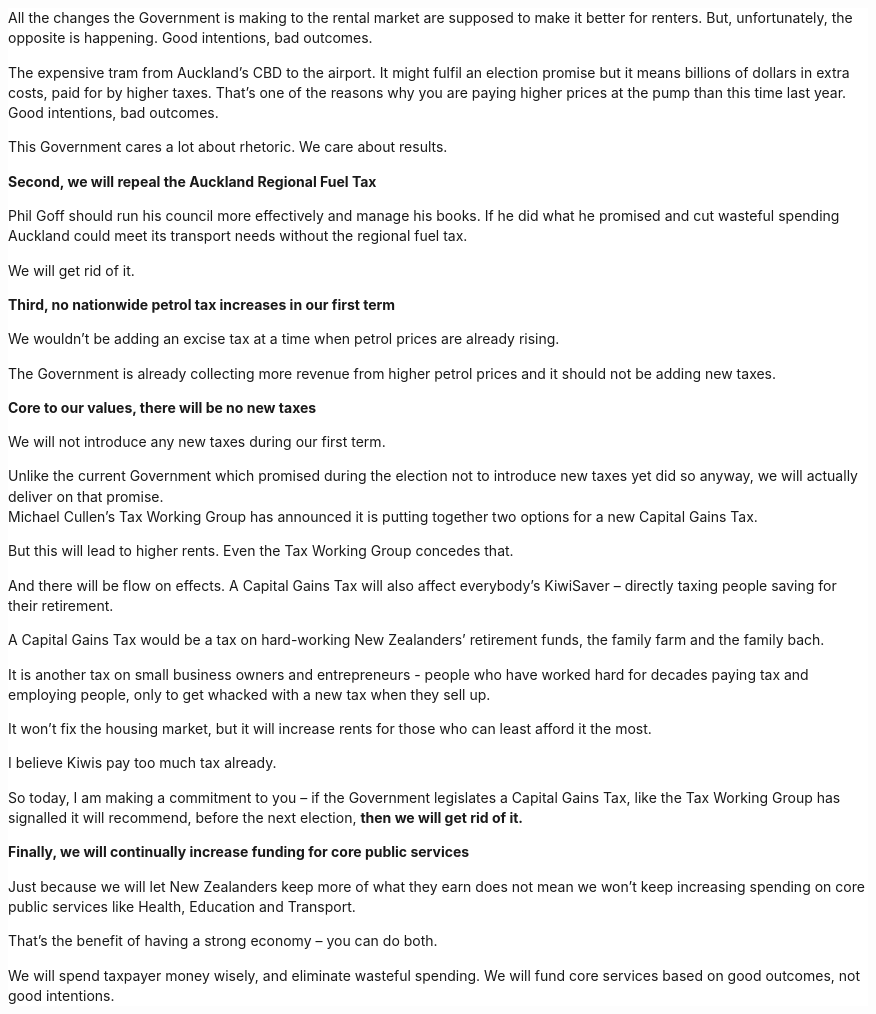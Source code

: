 All the changes the Government is making to the rental market are supposed to make it better for renters. But, unfortunately, the opposite is happening. Good intentions, bad outcomes.

The expensive tram from Auckland’s CBD to the airport. It might fulfil an election promise but it means billions of dollars in extra costs, paid for by higher taxes. That’s one of the reasons why you are paying higher prices at the pump than this time last year. Good intentions, bad outcomes.

This Government cares a lot about rhetoric. We care about results.

**Second, we will repeal the Auckland Regional Fuel Tax**

Phil Goff should run his council more effectively and manage his books. If he did what he promised and cut wasteful spending Auckland could meet its transport needs without the regional fuel tax.

We will get rid of it.

**Third, no nationwide petrol tax increases in our first term**

We wouldn’t be adding an excise tax at a time when petrol prices are already rising.

The Government is already collecting more revenue from higher petrol prices and it should not be adding new taxes.

**Core to our values, there will be no new taxes**

We will not introduce any new taxes during our first term.

Unlike the current Government which promised during the election not to introduce new taxes yet did so anyway, we will actually deliver on that promise.  
Michael Cullen’s Tax Working Group has announced it is putting together two options for a new Capital Gains Tax.

But this will lead to higher rents. Even the Tax Working Group concedes that.

And there will be flow on effects. A Capital Gains Tax will also affect everybody’s KiwiSaver – directly taxing people saving for their retirement.

A Capital Gains Tax would be a tax on hard-working New Zealanders’ retirement funds, the family farm and the family bach.

It is another tax on small business owners and entrepreneurs - people who have worked hard for decades paying tax and employing people, only to get whacked with a new tax when they sell up.

It won’t fix the housing market, but it will increase rents for those who can least afford it the most.

I believe Kiwis pay too much tax already.

So today, I am making a commitment to you – if the Government legislates a Capital Gains Tax, like the Tax Working Group has signalled it will recommend, before the next election, **then we will get rid of it.**

**Finally, we will continually increase funding for core public services**

Just because we will let New Zealanders keep more of what they earn does not mean we won’t keep increasing spending on core public services like Health, Education and Transport.

That’s the benefit of having a strong economy – you can do both.

We will spend taxpayer money wisely, and eliminate wasteful spending. We will fund core services based on good outcomes, not good intentions.
